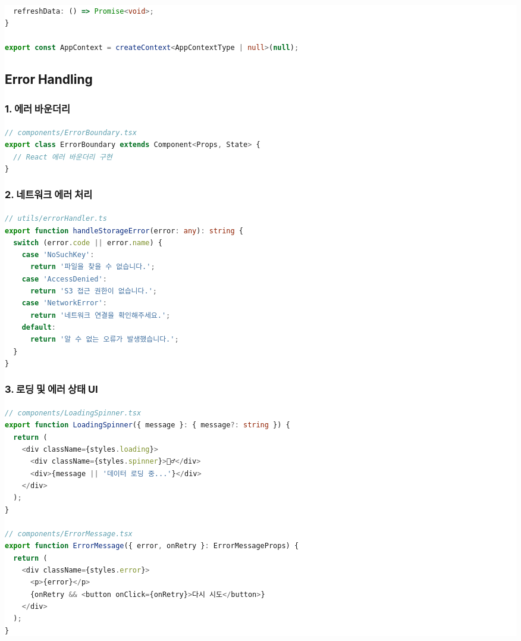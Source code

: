 ```typescript
  refreshData: () => Promise<void>;
}

export const AppContext = createContext<AppContextType | null>(null);
```

## Error Handling

### 1. 에러 바운더리
```typescript
// components/ErrorBoundary.tsx
export class ErrorBoundary extends Component<Props, State> {
  // React 에러 바운더리 구현
}
```

### 2. 네트워크 에러 처리
```typescript
// utils/errorHandler.ts
export function handleStorageError(error: any): string {
  switch (error.code || error.name) {
    case 'NoSuchKey':
      return '파일을 찾을 수 없습니다.';
    case 'AccessDenied':
      return 'S3 접근 권한이 없습니다.';
    case 'NetworkError':
      return '네트워크 연결을 확인해주세요.';
    default:
      return '알 수 없는 오류가 발생했습니다.';
  }
}
```

### 3. 로딩 및 에러 상태 UI
```typescript
// components/LoadingSpinner.tsx
export function LoadingSpinner({ message }: { message?: string }) {
  return (
    <div className={styles.loading}>
      <div className={styles.spinner}>🏃‍♂️</div>
      <div>{message || '데이터 로딩 중...'}</div>
    </div>
  );
}

// components/ErrorMessage.tsx
export function ErrorMessage({ error, onRetry }: ErrorMessageProps) {
  return (
    <div className={styles.error}>
      <p>{error}</p>
      {onRetry && <button onClick={onRetry}>다시 시도</button>}
    </div>
  );
}
```
